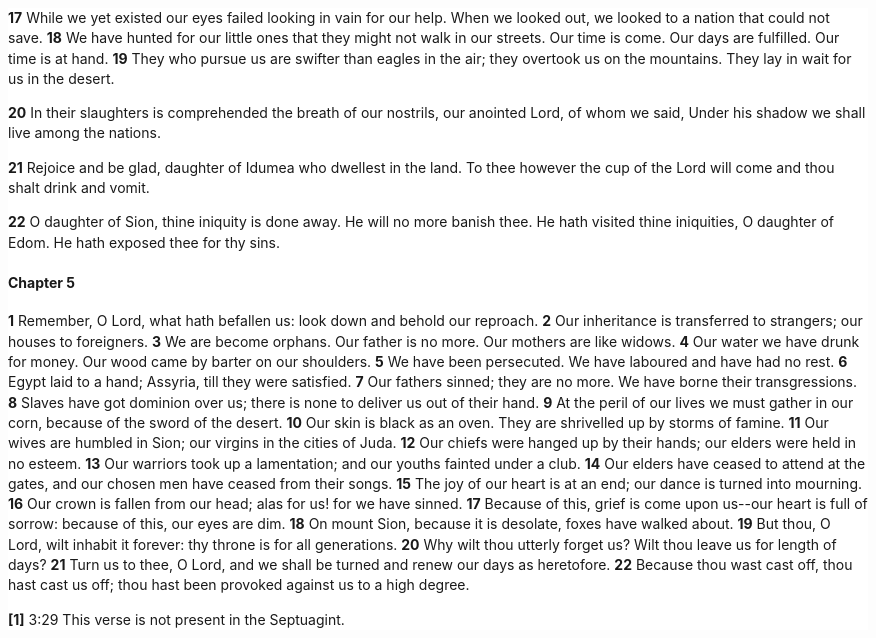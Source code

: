  **17** While we yet existed our eyes failed looking in vain for
our help. When we looked out, we looked to a nation that could not save.
**18** We have hunted for our little ones that they might not walk in our
streets. Our time is come. Our days are fulfilled. Our time is at hand.
**19** They who pursue us are swifter than eagles in the air; they overtook us
on the mountains. They lay in wait for us in the desert.

 **20** In their
slaughters is comprehended the breath of our nostrils, our anointed Lord, of
whom we said, Under his shadow we shall live among the nations.

 **21**
Rejoice and be glad, daughter of Idumea who dwellest in the land. To thee
however the cup of the Lord will come and thou shalt drink and vomit.

 **22**
O daughter of Sion, thine iniquity is done away. He will no more banish thee.
He hath visited thine iniquities, O daughter of Edom. He hath exposed thee for
thy sins.

#### Chapter 5

 **1** Remember, O Lord, what hath befallen us: look
down and behold our reproach. **2** Our inheritance is transferred to
strangers; our houses to foreigners. **3** We are become orphans. Our father is
no more. Our mothers are like widows. **4** Our water we have drunk for money.
Our wood came by barter on our shoulders. **5** We have been persecuted. We
have laboured and have had no rest. **6** Egypt laid to a hand; Assyria, till
they were satisfied. **7** Our fathers sinned; they are no more. We have borne
their transgressions. **8** Slaves have got dominion over us; there is none to
deliver us out of their hand. **9** At the peril of our lives we must gather in
our corn, because of the sword of the desert. **10** Our skin is black as an
oven. They are shrivelled up by storms of famine. **11** Our wives are humbled
in Sion; our virgins in the cities of Juda. **12** Our chiefs were hanged up by
their hands; our elders were held in no esteem. **13** Our warriors took up a
lamentation; and our youths fainted under a club. **14** Our elders have ceased
to attend at the gates, and our chosen men have ceased from their songs. **15**
The joy of our heart is at an end; our dance is turned into mourning. **16**
Our crown is fallen from our head; alas for us! for we have sinned. **17**
Because of this, grief is come upon us--our heart is full of sorrow: because of
this, our eyes are dim. **18** On mount Sion, because it is desolate, foxes
have walked about. **19** But thou, O Lord, wilt inhabit it forever: thy throne
is for all generations. **20** Why wilt thou utterly forget us? Wilt thou leave
us for length of days? **21** Turn us to thee, O Lord, and we shall be turned
and renew our days as heretofore. **22** Because thou wast cast off, thou hast
cast us off; thou hast been provoked against us to a high degree.


<a
name="note-1"></a>**[1]** 3:29 This verse is not present in the Septuagint.
